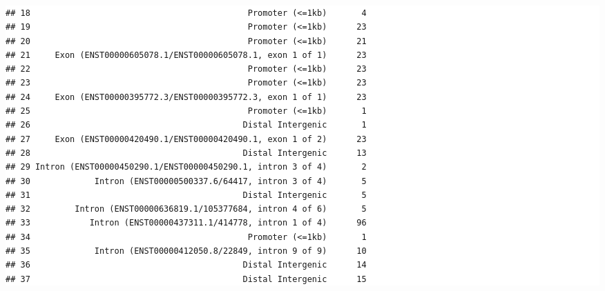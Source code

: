     ## 18                                            Promoter (<=1kb)       4
    ## 19                                            Promoter (<=1kb)      23
    ## 20                                            Promoter (<=1kb)      21
    ## 21     Exon (ENST00000605078.1/ENST00000605078.1, exon 1 of 1)      23
    ## 22                                            Promoter (<=1kb)      23
    ## 23                                            Promoter (<=1kb)      23
    ## 24     Exon (ENST00000395772.3/ENST00000395772.3, exon 1 of 1)      23
    ## 25                                            Promoter (<=1kb)       1
    ## 26                                           Distal Intergenic       1
    ## 27     Exon (ENST00000420490.1/ENST00000420490.1, exon 1 of 2)      23
    ## 28                                           Distal Intergenic      13
    ## 29 Intron (ENST00000450290.1/ENST00000450290.1, intron 3 of 4)       2
    ## 30             Intron (ENST00000500337.6/64417, intron 3 of 4)       5
    ## 31                                           Distal Intergenic       5
    ## 32         Intron (ENST00000636819.1/105377684, intron 4 of 6)       5
    ## 33            Intron (ENST00000437311.1/414778, intron 1 of 4)      96
    ## 34                                            Promoter (<=1kb)       1
    ## 35             Intron (ENST00000412050.8/22849, intron 9 of 9)      10
    ## 36                                           Distal Intergenic      14
    ## 37                                           Distal Intergenic      15